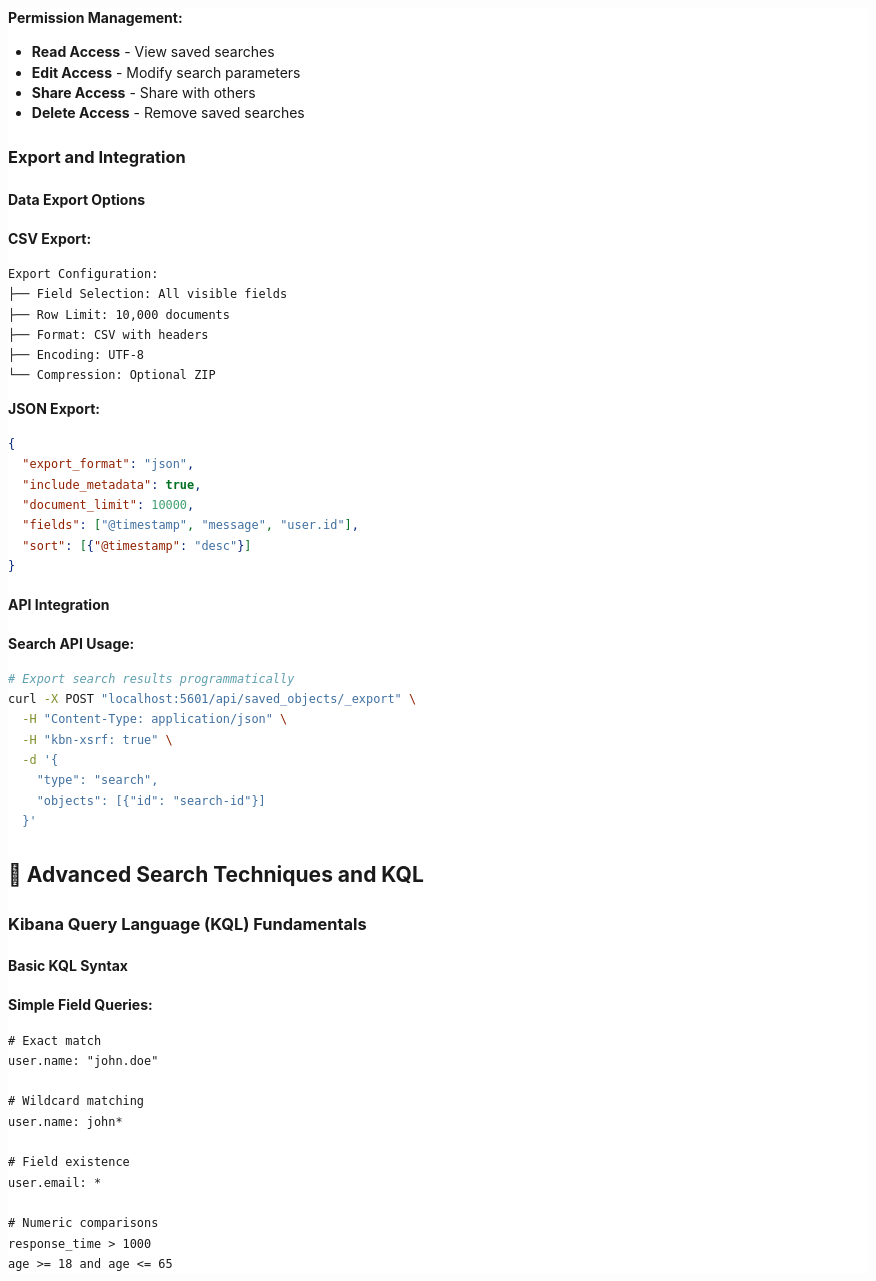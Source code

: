 **Permission Management:**
- **Read Access** - View saved searches
- **Edit Access** - Modify search parameters
- **Share Access** - Share with others
- **Delete Access** - Remove saved searches

### Export and Integration

#### Data Export Options

**CSV Export:**
```
Export Configuration:
├── Field Selection: All visible fields
├── Row Limit: 10,000 documents
├── Format: CSV with headers
├── Encoding: UTF-8
└── Compression: Optional ZIP
```

**JSON Export:**
```json
{
  "export_format": "json",
  "include_metadata": true,
  "document_limit": 10000,
  "fields": ["@timestamp", "message", "user.id"],
  "sort": [{"@timestamp": "desc"}]
}
```

#### API Integration

**Search API Usage:**
```bash
# Export search results programmatically
curl -X POST "localhost:5601/api/saved_objects/_export" \
  -H "Content-Type: application/json" \
  -H "kbn-xsrf: true" \
  -d '{
    "type": "search",
    "objects": [{"id": "search-id"}]
  }'
```

## 🔧 Advanced Search Techniques and KQL

### Kibana Query Language (KQL) Fundamentals

#### Basic KQL Syntax

**Simple Field Queries:**
```kql
# Exact match
user.name: "john.doe"

# Wildcard matching
user.name: john*

# Field existence
user.email: *

# Numeric comparisons
response_time > 1000
age >= 18 and age <= 65

```